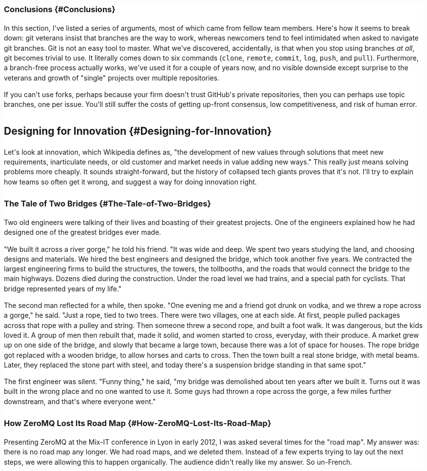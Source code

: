 ### Conclusions {#Conclusions}

In this section, I've listed a series of arguments, most of which came from fellow team members. Here's how it seems to break down: git veterans insist that branches are the way to work, whereas newcomers tend to feel intimidated when asked to navigate git branches. Git is not an easy tool to master. What we've discovered, accidentally, is that when you stop using branches *at all*, git becomes trivial to use. It literally comes down to six commands (<tt>clone</tt>, <tt>remote</tt>, <tt>commit</tt>, <tt>log</tt>, <tt>push</tt>, and <tt>pull</tt>). Furthermore, a branch-free process actually works, we've used it for a couple of years now, and no visible downside except surprise to the veterans and growth of "single" projects over multiple repositories.

If you can't use forks, perhaps because your firm doesn't trust GitHub's private repositories, then you can perhaps use topic branches, one per issue. You'll still suffer the costs of getting up-front consensus, low competitiveness, and risk of human error.

## Designing for Innovation {#Designing-for-Innovation}

Let's look at innovation, which Wikipedia defines as, "the development of new values through solutions that meet new requirements, inarticulate needs, or old customer and market needs in value adding new ways." This really just means solving problems more cheaply. It sounds straight-forward, but the history of collapsed tech giants proves that it's not. I'll try to explain how teams so often get it wrong, and suggest a way for doing innovation right.

### The Tale of Two Bridges {#The-Tale-of-Two-Bridges}

Two old engineers were talking of their lives and boasting of their greatest projects. One of the engineers explained how he had designed one of the greatest bridges ever made.

"We built it across a river gorge," he told his friend. "It was wide and deep. We spent two years studying the land, and choosing designs and materials. We hired the best engineers and designed the bridge, which took another five years. We contracted the largest engineering firms to build the structures, the towers, the tollbooths, and the roads that would connect the bridge to the main highways. Dozens died during the construction. Under the road level we had trains, and a special path for cyclists. That bridge represented years of my life."

The second man reflected for a while, then spoke. "One evening me and a friend got drunk on vodka, and we threw a rope across a gorge," he said. "Just a rope, tied to two trees. There were two villages, one at each side. At first, people pulled packages across that rope with a pulley and string. Then someone threw a second rope, and built a foot walk. It was dangerous, but the kids loved it. A group of men then rebuilt that, made it solid, and women started to cross, everyday, with their produce. A market grew up on one side of the bridge, and slowly that became a large town, because there was a lot of space for houses. The rope bridge got replaced with a wooden bridge, to allow horses and carts to cross. Then the town built a real stone bridge, with metal beams. Later, they replaced the stone part with steel, and today there's a suspension bridge standing in that same spot."

The first engineer was silent. "Funny thing," he said, "my bridge was demolished about ten years after we built it. Turns out it was built in the wrong place and no one wanted to use it. Some guys had thrown a rope across the gorge, a few miles further downstream, and that's where everyone went."

### How ZeroMQ Lost Its Road Map {#How-ZeroMQ-Lost-Its-Road-Map}

Presenting ZeroMQ at the Mix-IT conference in Lyon in early 2012, I was asked several times for the "road map". My answer was: there is no road map any longer. We had road maps, and we deleted them. Instead of a few experts trying to lay out the next steps, we were allowing this to happen organically. The audience didn't really like my answer. So un-French.
